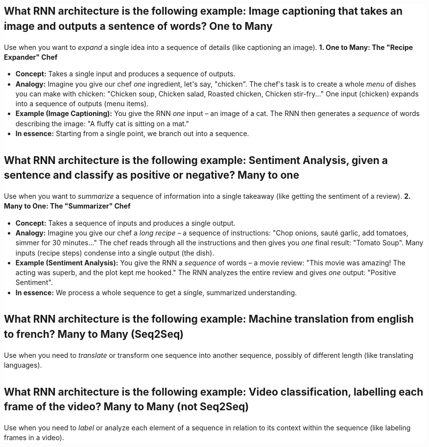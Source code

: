 What RNN architecture is the following example: Image captioning that takes an image and outputs a sentence of words?
One to Many
---
Use when you want to *expand* a single idea into a sequence of details (like captioning an image).
**1. One to Many: The "Recipe Expander" Chef**
*   **Concept:** Takes a single input and produces a sequence of outputs.
*   **Analogy:** Imagine you give our chef *one* ingredient, let's say, "chicken".  The chef's task is to create a whole *menu* of dishes you can make with chicken: "Chicken soup, Chicken salad, Roasted chicken, Chicken stir-fry..."  One input (chicken) expands into a sequence of outputs (menu items).
*   **Example (Image Captioning):**  You give the RNN *one* input – an image of a cat. The RNN then generates a *sequence* of words describing the image: "A fluffy cat is sitting on a mat."
*   **In essence:**  Starting from a single point, we branch out into a sequence.


What RNN architecture is the following example: Sentiment Analysis, given a sentence and classify as positive or negative?
Many to one
---
Use when you want to *summarize* a sequence of information into a single takeaway (like getting the sentiment of a review).
**2. Many to One: The "Summarizer" Chef**
*   **Concept:** Takes a sequence of inputs and produces a single output.
*   **Analogy:**  Imagine you give our chef a *long recipe* – a sequence of instructions: "Chop onions, sauté garlic, add tomatoes, simmer for 30 minutes..." The chef reads through all the instructions and then gives you *one* final result: "Tomato Soup".  Many inputs (recipe steps) condense into a single output (the dish).
*   **Example (Sentiment Analysis):** You give the RNN a *sequence* of words – a movie review: "This movie was amazing! The acting was superb, and the plot kept me hooked." The RNN analyzes the entire review and gives *one* output: "Positive Sentiment".
*   **In essence:** We process a whole sequence to get a single, summarized understanding.


What RNN architecture is the following example: Machine translation from english to french?
Many to Many (Seq2Seq)
---
Use when you need to *translate* or transform one sequence into another sequence, possibly of different length (like translating languages).

What RNN architecture is the following example: Video classification, labelling each frame of the video?
Many to Many (not Seq2Seq)
---
Use when you need to *label* or analyze each element of a sequence in relation to its context within the sequence (like labeling frames in a video).
